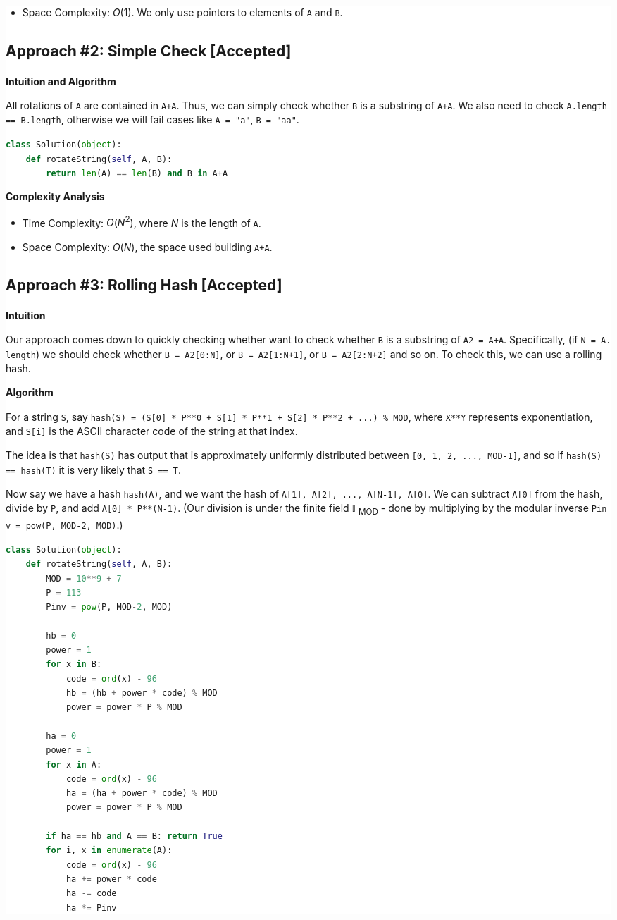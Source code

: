 * Space Complexity: $O(1)$. We only use pointers to elements of `A` and `B`.

## Approach #2: Simple Check [Accepted]
**Intuition and Algorithm**

All rotations of `A` are contained in `A+A`. Thus, we can simply check whether `B` is a substring of `A+A`. We also need to check `A.length == B.length`, otherwise we will fail cases like `A = "a"`, `B = "aa"`.

```python
class Solution(object):
    def rotateString(self, A, B):
        return len(A) == len(B) and B in A+A
```

**Complexity Analysis**

* Time Complexity: $O(N^2)$, where $N$ is the length of `A`.

* Space Complexity: $O(N)$, the space used building `A+A`.

## Approach #3: Rolling Hash [Accepted]
**Intuition**

Our approach comes down to quickly checking whether want to check whether `B` is a substring of `A2 = A+A`. Specifically, (if `N = A.length`) we should check whether `B = A2[0:N]`, or `B = A2[1:N+1]`, or `B = A2[2:N+2]` and so on. To check this, we can use a rolling hash.

**Algorithm**

For a string `S`, say `hash(S) = (S[0] * P**0 + S[1] * P**1 + S[2] * P**2 + ...) % MOD`, where `X**Y` represents exponentiation, and `S[i]` is the ASCII character code of the string at that index.

The idea is that `hash(S)` has output that is approximately uniformly distributed between `[0, 1, 2, ..., MOD-1]`, and so if `hash(S) == hash(T)` it is very likely that `S == T`.

Now say we have a hash `hash(A)`, and we want the hash of `A[1], A[2], ..., A[N-1], A[0]`. We can subtract `A[0]` from the hash, divide by `P`, and add `A[0] * P**(N-1)`. (Our division is under the finite field $\mathbb{F}_\text{MOD}$ - done by multiplying by the modular inverse `Pinv = pow(P, MOD-2, MOD)`.)

```python
class Solution(object):
    def rotateString(self, A, B):
        MOD = 10**9 + 7
        P = 113
        Pinv = pow(P, MOD-2, MOD)

        hb = 0
        power = 1
        for x in B:
            code = ord(x) - 96
            hb = (hb + power * code) % MOD
            power = power * P % MOD

        ha = 0
        power = 1
        for x in A:
            code = ord(x) - 96
            ha = (ha + power * code) % MOD
            power = power * P % MOD

        if ha == hb and A == B: return True
        for i, x in enumerate(A):
            code = ord(x) - 96
            ha += power * code
            ha -= code
            ha *= Pinv
```